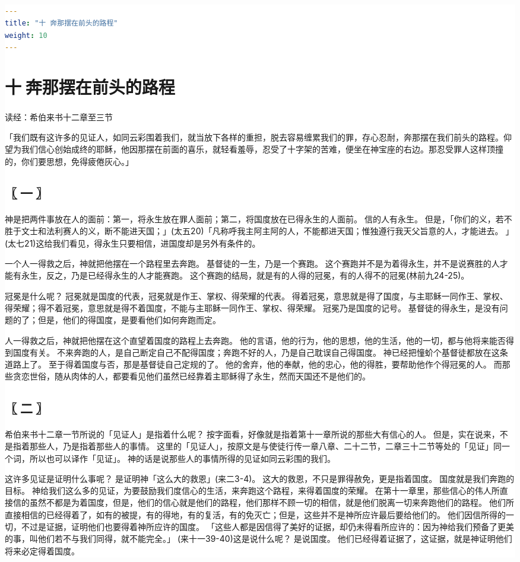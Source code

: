 ```yaml
---
title: "十 奔那摆在前头的路程"
weight: 10
---
```


# 十 奔那摆在前头的路程


读经：希伯来书十二章至三节

「我们既有这许多的见证人，如同云彩围着我们，就当放下各样的重担，脱去容易缠累我们的罪，存心忍耐，奔那摆在我们前头的路程。仰望为我们信心创始成终的耶稣，他因那摆在前面的喜乐，就轻看羞辱，忍受了十字架的苦难，便坐在神宝座的右边。那忍受罪人这样顶撞的，你们要思想，免得疲倦灰心。」

## 〖 一 〗

神是把两件事放在人的面前：第一，将永生放在罪人面前；第二，将国度放在已得永生的人面前。
信的人有永生。
但是，「你们的义，若不胜于文士和法利赛人的义，断不能进天国；」(太五20)「凡称呼我主阿主阿的人，不能都进天国；惟独遵行我天父旨意的人，才能进去。
」(太七21)这给我们看见，得永生只要相信，进国度却是另外有条件的。

一个人一得救之后，神就把他摆在一个路程里去奔跑。
基督徒的一生，乃是一个赛跑。
这个赛跑并不是为着得永生，并不是说赛胜的人才能有永生，反之，乃是已经得永生的人才能赛跑。
这个赛跑的结局，就是有的人得的冠冕，有的人得不的冠冕(林前九24-25)。

冠冕是什么呢？
冠冕就是国度的代表，冠冕就是作王、掌权、得荣耀的代表。
得着冠冕，意思就是得了国度，与主耶稣一同作王、掌权、得荣耀；得不着冠冕，意思就是得不着国度，不能与主耶稣一同作王、掌权、得荣耀。
冠冕乃是国度的记号。
基督徒的得永生，是没有问题的了；但是，他们的得国度，是要看他们如何奔跑而定。

人一得救之后，神就把他摆在这个直望着国度的路程上去奔跑。
他的言语，他的行为，他的思想，他的生活，他的一切，都与他将来能否得到国度有关。
不来奔跑的人，是自己断定自己不配得国度；奔跑不好的人，乃是自己耽误自己得国度。
神已经把憧蚧个基督徒都放在这条道路上了。
至于得着国度与否，那是基督徒自己定规的了。
他的舍弃，他的奉献，他的忠心，他的得胜，要帮助他作个得冠冕的人。
而那些贪恋世俗，随从肉体的人，都要看见他们虽然已经靠着主耶稣得了永生，然而天国还不是他们的。

## 〖 二 〗

希伯来书十二章一节所说的「见证人」是指着什么呢？
按字面看，好像就是指着第十一章所说的那些大有信心的人。
但是，实在说来，不是指着那些人，乃是指着那些人的事情。
这里的「见证人」，按原文是与使徒行传一章八章、二十二节，二章三十二节等处的「见证」同一个词，所以也可以译作「见证」。
神的话是说那些人的事情所得的见证如同云彩围的我们。

这许多见证是证明什么事呢？
是证明神「这么大的救恩」(来二3-4)。
这大的救恩，不只是罪得赦免，更是指着国度。
国度就是我们奔跑的目标。
神给我们这么多的见证，为要鼓励我们度信心的生活，来奔跑这个路程，来得着国度的荣耀。
在第十一章里，那些信心的伟人所直接信的虽然不都是为着国度，但是，他们的信心就是他们的路程，他们那样不顾一切的相信，就是他们脱离一切来奔跑他们的路程。
他们所直接相信的已经得着了，如有的被提，有的得地，有的复活，有的免灭亡；但是，这些并不是神所应许最后要给他们的。
他们因信所得的一切，不过是证据，证明他们也要得着神所应许的国度。
「这些人都是因信得了美好的证据，却仍未得看所应许的：因为神给我们预备了更美的事，叫他们若不与我们同得，就不能完全。」
(来十一39-40)这是说什么呢？
是说国度。
他们已经得着证据了，这证据，就是神证明他们将来必定得着国度。
